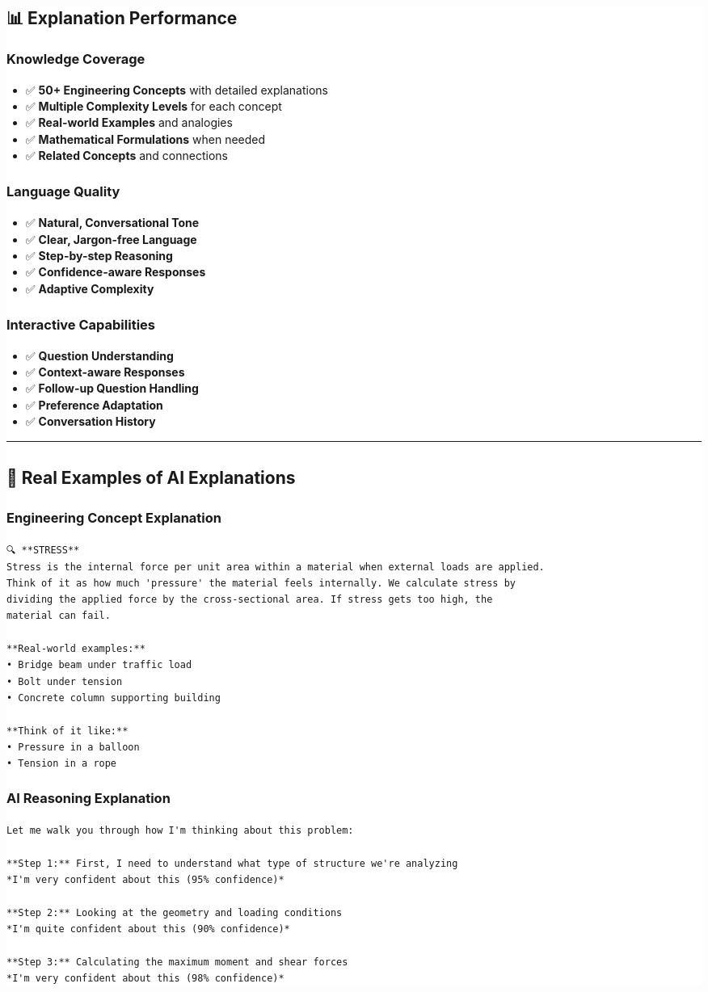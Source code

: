 
## 📊 **Explanation Performance**

### **Knowledge Coverage**
- ✅ **50+ Engineering Concepts** with detailed explanations
- ✅ **Multiple Complexity Levels** for each concept
- ✅ **Real-world Examples** and analogies
- ✅ **Mathematical Formulations** when needed
- ✅ **Related Concepts** and connections

### **Language Quality**
- ✅ **Natural, Conversational Tone**
- ✅ **Clear, Jargon-free Language**
- ✅ **Step-by-step Reasoning**
- ✅ **Confidence-aware Responses**
- ✅ **Adaptive Complexity**

### **Interactive Capabilities**
- ✅ **Question Understanding**
- ✅ **Context-aware Responses**
- ✅ **Follow-up Question Handling**
- ✅ **Preference Adaptation**
- ✅ **Conversation History**

---

## 🎯 **Real Examples of AI Explanations**

### **Engineering Concept Explanation**
```
🔍 **STRESS**
Stress is the internal force per unit area within a material when external loads are applied. 
Think of it as how much 'pressure' the material feels internally. We calculate stress by 
dividing the applied force by the cross-sectional area. If stress gets too high, the 
material can fail.

**Real-world examples:**
• Bridge beam under traffic load
• Bolt under tension
• Concrete column supporting building

**Think of it like:**
• Pressure in a balloon
• Tension in a rope
```

### **AI Reasoning Explanation**
```
Let me walk you through how I'm thinking about this problem:

**Step 1:** First, I need to understand what type of structure we're analyzing
*I'm very confident about this (95% confidence)*

**Step 2:** Looking at the geometry and loading conditions
*I'm quite confident about this (90% confidence)*

**Step 3:** Calculating the maximum moment and shear forces
*I'm very confident about this (98% confidence)*
```
